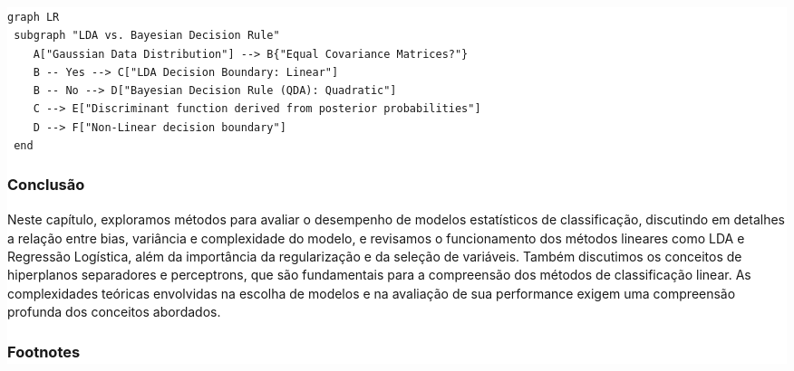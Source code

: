 ```mermaid
graph LR
 subgraph "LDA vs. Bayesian Decision Rule"
    A["Gaussian Data Distribution"] --> B{"Equal Covariance Matrices?"}
    B -- Yes --> C["LDA Decision Boundary: Linear"]
    B -- No --> D["Bayesian Decision Rule (QDA): Quadratic"]
    C --> E["Discriminant function derived from posterior probabilities"]
    D --> F["Non-Linear decision boundary"]
 end
```

### Conclusão

Neste capítulo, exploramos métodos para avaliar o desempenho de modelos estatísticos de classificação, discutindo em detalhes a relação entre bias, variância e complexidade do modelo, e revisamos o funcionamento dos métodos lineares como LDA e Regressão Logística, além da importância da regularização e da seleção de variáveis. Também discutimos os conceitos de hiperplanos separadores e perceptrons, que são fundamentais para a compreensão dos métodos de classificação linear. As complexidades teóricas envolvidas na escolha de modelos e na avaliação de sua performance exigem uma compreensão profunda dos conceitos abordados.

### Footnotes

[^7.1]: "The generalization performance of a learning method relates to its prediction capability on independent test data. Assessment of this performance is extremely important in practice, since it guides the choice of learning method or model, and gives us a measure of the quality of the ultimately chosen model." *(Trecho de <Model Assessment and Selection>)*
[^7.2]: "Figure 7.1 illustrates the important issue in assessing the ability of a learning method to generalize. Consider first the case of a quantitative or interval scale response. We have a target variable Y, a vector of inputs X, and a prediction model f(X) that has been estimated from a training set T." *(Trecho de <Model Assessment and Selection>)*
[^7.3]: "The story is similar for a qualitative or categorical response G taking one of K values in a set G, labeled for convenience as 1, 2, ..., K. Typically we model the probabilities pk(X) = Pr(G = k|X) (or some monotone transformations fr(X)), and then Ĝ(X) = arg maxk pk (X)." *(Trecho de <Model Assessment and Selection>)*
[^7.3.1]: "Test error, also referred to as generalization error, is the prediction error over an independent test sample ErrT = E[L(Y, f(X))|T]." *(Trecho de <Model Assessment and Selection>)*
[^7.3.2]: "where both X and Y are drawn randomly from their joint distribution (population). Here the training set T is fixed, and test error refers to the error for this specific training set. A related quantity is the expected prediction error (or expected test error) Err = E[L(Y, f(X))] = E[ErrT]." *(Trecho de <Model Assessment and Selection>)*
[^7.3.3]: "Note that this expectation averages over everything that is random, including the randomness in the training set that produced f." *(Trecho de <Model Assessment and Selection>)*
[^7.4]: "Again, test error here is ErrT = E[L(G, Ĝ(X))|T], the population misclassification error of the classifier trained on T, and Err is the expected misclassification error." *(Trecho de <Model Assessment and Selection>)*
[^7.4.1]: "Training error is the sample analogue, for example, err = (2/N) \sum \log(p_{g_i}(x_i)) the sample log-likelihood for the model." *(Trecho de <Model Assessment and Selection>)*
[^7.4.2]: "The log-likelihood can be used as a loss-function for general response densities, such as the Poisson, gamma, exponential, log-normal and others. If Pro(x) (Y) is the density of Y, indexed by a parameter θ(X) that depends on the predictor X, then L(Y,θ(X)) = −2 · log Prθ(x)(Y)." *(Trecho de <Model Assessment and Selection>)*
[^7.4.3]: "The ‘−2’ in the definition makes the log-likelihood loss for the Gaussian distribution match squared-error loss." *(Trecho de <Model Assessment and Selection>)*
[^7.4.4]: "For ease of exposition, for the remainder of this chapter we will use Y and f(X) to represent all of the above situations, since we focus mainly on the quantitative response (squared-error loss) setting." *(Trecho de <Model Assessment and Selection>)*
[^7.4.5]: "For the other situations, the appropriate translations are obvious." *(Trecho de <Model Assessment and Selection>)*
[^7.5]: "In this chapter we describe a number of methods for estimating the expected test error for a model. Typically our model will have a tuning parameter or parameters α and so we can write our predictions as fα(x). The tuning parameter varies the complexity of our model, and we wish to find the value of α that minimizes error, that is, produces the minimum of the average test error curve in Figure 7.1." *(Trecho de <Model Assessment and Selection>)*
[^7.5.1]: "Having said this, for brevity we will often suppress the dependence of f(x) on α." *(Trecho de <Model Assessment and Selection>)*
[^7.5.2]: "It is important to note that there are in fact two separate goals that we might have in mind: Model selection: estimating the performance of different models in order to choose the best one. Model assessment: having chosen a final model, estimating its prediction error (generalization error) on new data." *(Trecho de <Model Assessment and Selection>)*

